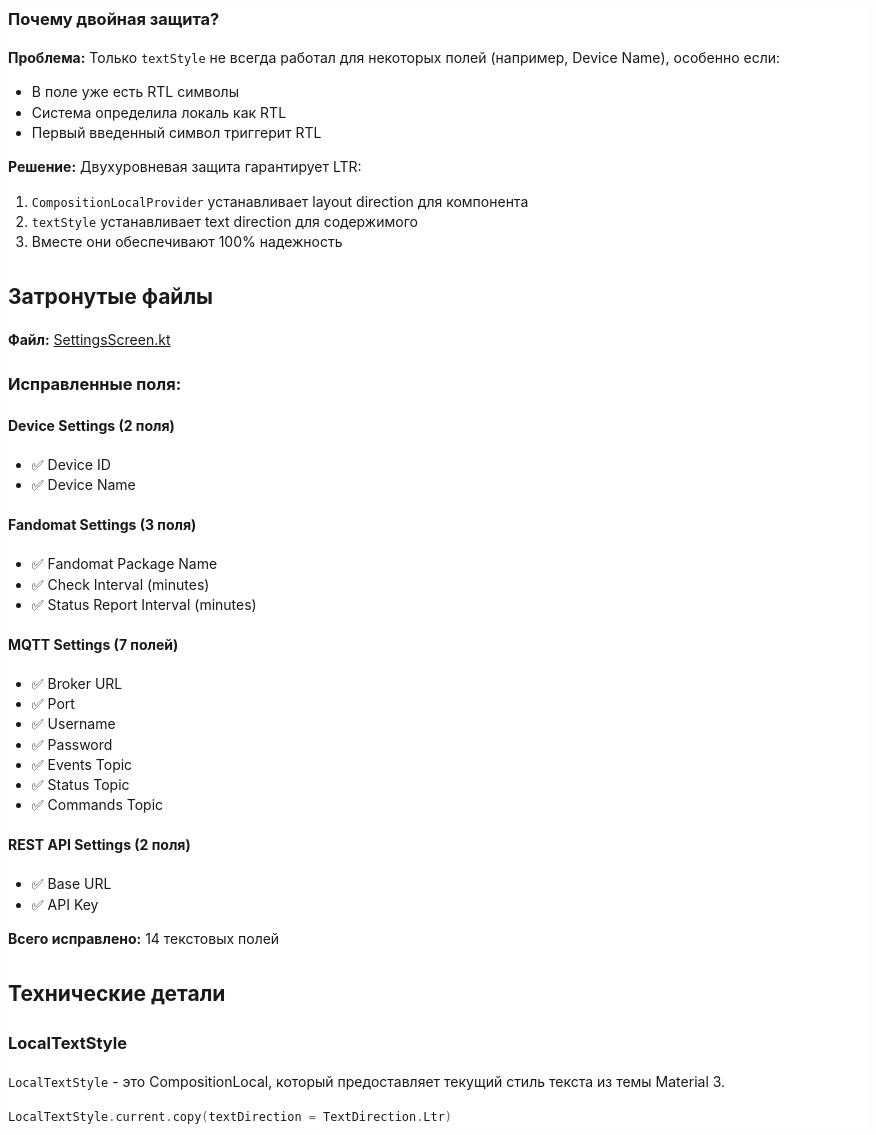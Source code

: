 ### Почему двойная защита?

**Проблема:** Только `textStyle` не всегда работал для некоторых полей (например, Device Name), особенно если:
- В поле уже есть RTL символы
- Система определила локаль как RTL
- Первый введенный символ триггерит RTL

**Решение:** Двухуровневая защита гарантирует LTR:
1. `CompositionLocalProvider` устанавливает layout direction для компонента
2. `textStyle` устанавливает text direction для содержимого
3. Вместе они обеспечивают 100% надежность

## Затронутые файлы

**Файл:** [SettingsScreen.kt](app/src/main/java/com/tastamat/fandomon/ui/screen/SettingsScreen.kt)

### Исправленные поля:

#### Device Settings (2 поля)
- ✅ Device ID
- ✅ Device Name

#### Fandomat Settings (3 поля)
- ✅ Fandomat Package Name
- ✅ Check Interval (minutes)
- ✅ Status Report Interval (minutes)

#### MQTT Settings (7 полей)
- ✅ Broker URL
- ✅ Port
- ✅ Username
- ✅ Password
- ✅ Events Topic
- ✅ Status Topic
- ✅ Commands Topic

#### REST API Settings (2 поля)
- ✅ Base URL
- ✅ API Key

**Всего исправлено:** 14 текстовых полей

## Технические детали

### LocalTextStyle

`LocalTextStyle` - это CompositionLocal, который предоставляет текущий стиль текста из темы Material 3.

```kotlin
LocalTextStyle.current.copy(textDirection = TextDirection.Ltr)
```
